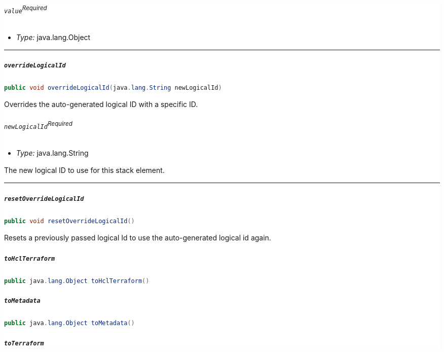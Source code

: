 ###### `value`<sup>Required</sup> <a name="value" id="@cdktf/provider-datadog.restrictionPolicy.RestrictionPolicy.addOverride.parameter.value"></a>

- *Type:* java.lang.Object

---

##### `overrideLogicalId` <a name="overrideLogicalId" id="@cdktf/provider-datadog.restrictionPolicy.RestrictionPolicy.overrideLogicalId"></a>

```java
public void overrideLogicalId(java.lang.String newLogicalId)
```

Overrides the auto-generated logical ID with a specific ID.

###### `newLogicalId`<sup>Required</sup> <a name="newLogicalId" id="@cdktf/provider-datadog.restrictionPolicy.RestrictionPolicy.overrideLogicalId.parameter.newLogicalId"></a>

- *Type:* java.lang.String

The new logical ID to use for this stack element.

---

##### `resetOverrideLogicalId` <a name="resetOverrideLogicalId" id="@cdktf/provider-datadog.restrictionPolicy.RestrictionPolicy.resetOverrideLogicalId"></a>

```java
public void resetOverrideLogicalId()
```

Resets a previously passed logical Id to use the auto-generated logical id again.

##### `toHclTerraform` <a name="toHclTerraform" id="@cdktf/provider-datadog.restrictionPolicy.RestrictionPolicy.toHclTerraform"></a>

```java
public java.lang.Object toHclTerraform()
```

##### `toMetadata` <a name="toMetadata" id="@cdktf/provider-datadog.restrictionPolicy.RestrictionPolicy.toMetadata"></a>

```java
public java.lang.Object toMetadata()
```

##### `toTerraform` <a name="toTerraform" id="@cdktf/provider-datadog.restrictionPolicy.RestrictionPolicy.toTerraform"></a>
